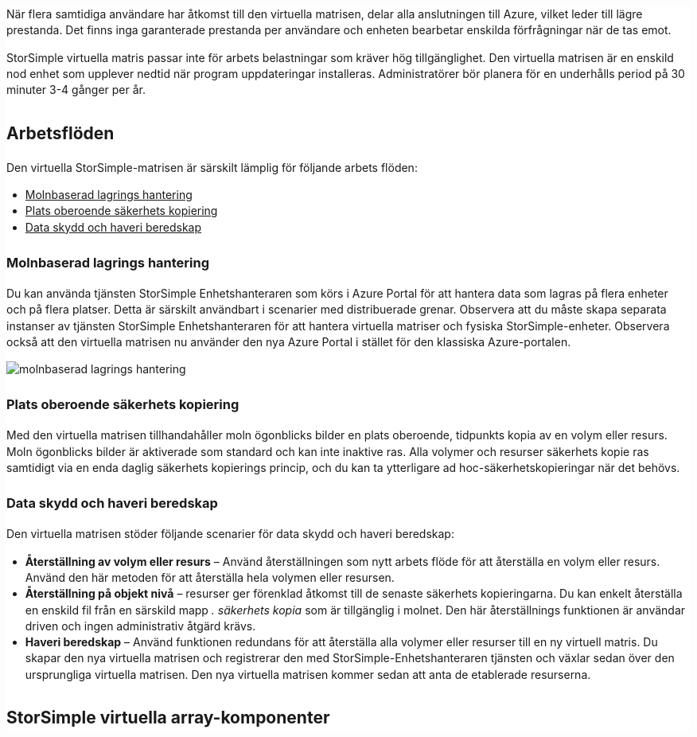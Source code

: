 När flera samtidiga användare har åtkomst till den virtuella matrisen, delar alla anslutningen till Azure, vilket leder till lägre prestanda. Det finns inga garanterade prestanda per användare och enheten bearbetar enskilda förfrågningar när de tas emot.

StorSimple virtuella matris passar inte för arbets belastningar som kräver hög tillgänglighet. Den virtuella matrisen är en enskild nod enhet som upplever nedtid när program uppdateringar installeras. Administratörer bör planera för en underhålls period på 30 minuter 3-4 gånger per år.

## <a name="workflows"></a>Arbetsflöden

Den virtuella StorSimple-matrisen är särskilt lämplig för följande arbets flöden:

* [Molnbaserad lagrings hantering](#cloud-based-storage-management)
* [Plats oberoende säkerhets kopiering](#location-independent-backup)
* [Data skydd och haveri beredskap](#data-protection-and-disaster-recovery)

### <a name="cloud-based-storage-management"></a>Molnbaserad lagrings hantering
Du kan använda tjänsten StorSimple Enhetshanteraren som körs i Azure Portal för att hantera data som lagras på flera enheter och på flera platser. Detta är särskilt användbart i scenarier med distribuerade grenar. Observera att du måste skapa separata instanser av tjänsten StorSimple Enhetshanteraren för att hantera virtuella matriser och fysiska StorSimple-enheter. Observera också att den virtuella matrisen nu använder den nya Azure Portal i stället för den klassiska Azure-portalen.

![molnbaserad lagrings hantering](./media/storsimple-ova-overview/cloud-based-storage-management.png)

### <a name="location-independent-backup"></a>Plats oberoende säkerhets kopiering
Med den virtuella matrisen tillhandahåller moln ögonblicks bilder en plats oberoende, tidpunkts kopia av en volym eller resurs. Moln ögonblicks bilder är aktiverade som standard och kan inte inaktive ras. Alla volymer och resurser säkerhets kopie ras samtidigt via en enda daglig säkerhets kopierings princip, och du kan ta ytterligare ad hoc-säkerhetskopieringar när det behövs.

### <a name="data-protection-and-disaster-recovery"></a>Data skydd och haveri beredskap
Den virtuella matrisen stöder följande scenarier för data skydd och haveri beredskap:

* **Återställning av volym eller resurs** – Använd återställningen som nytt arbets flöde för att återställa en volym eller resurs. Använd den här metoden för att återställa hela volymen eller resursen.
* **Återställning på objekt nivå** – resurser ger förenklad åtkomst till de senaste säkerhets kopieringarna. Du kan enkelt återställa en enskild fil från en särskild mapp *. säkerhets kopia* som är tillgänglig i molnet. Den här återställnings funktionen är användar driven och ingen administrativ åtgärd krävs.
* **Haveri beredskap** – Använd funktionen redundans för att återställa alla volymer eller resurser till en ny virtuell matris. Du skapar den nya virtuella matrisen och registrerar den med StorSimple-Enhetshanteraren tjänsten och växlar sedan över den ursprungliga virtuella matrisen. Den nya virtuella matrisen kommer sedan att anta de etablerade resurserna.

## <a name="storsimple-virtual-array-components"></a>StorSimple virtuella array-komponenter
